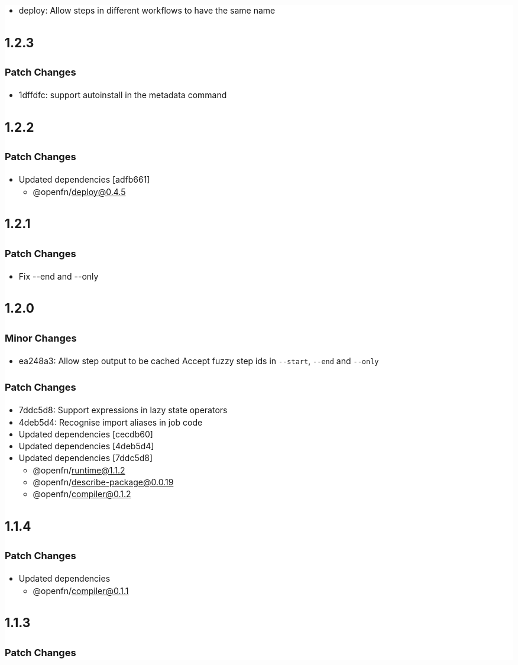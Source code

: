 - deploy: Allow steps in different workflows to have the same name

## 1.2.3

### Patch Changes

- 1dffdfc: support autoinstall in the metadata command

## 1.2.2

### Patch Changes

- Updated dependencies [adfb661]
  - @openfn/deploy@0.4.5

## 1.2.1

### Patch Changes

- Fix --end and --only

## 1.2.0

### Minor Changes

- ea248a3: Allow step output to be cached
  Accept fuzzy step ids in `--start`, `--end` and `--only`

### Patch Changes

- 7ddc5d8: Support expressions in lazy state operators
- 4deb5d4: Recognise import aliases in job code
- Updated dependencies [cecdb60]
- Updated dependencies [4deb5d4]
- Updated dependencies [7ddc5d8]
  - @openfn/runtime@1.1.2
  - @openfn/describe-package@0.0.19
  - @openfn/compiler@0.1.2

## 1.1.4

### Patch Changes

- Updated dependencies
  - @openfn/compiler@0.1.1

## 1.1.3

### Patch Changes

